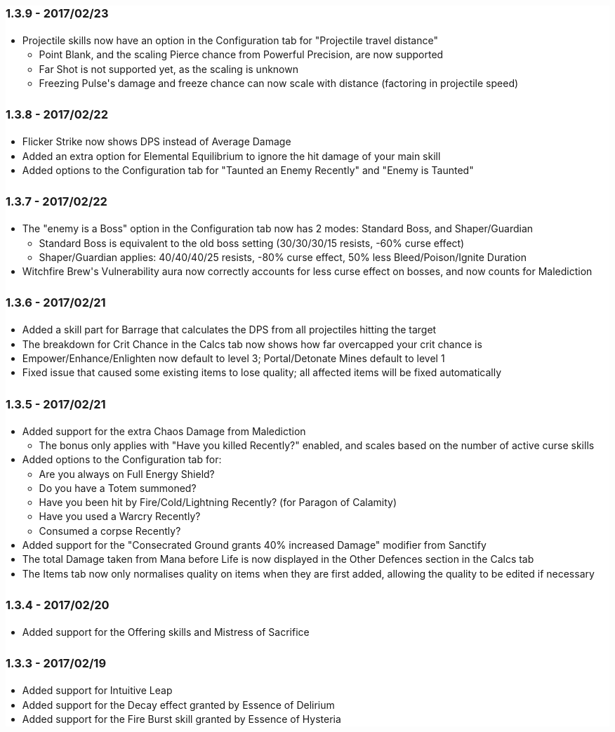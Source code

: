 ### 1.3.9 - 2017/02/23
 * Projectile skills now have an option in the Configuration tab for "Projectile travel distance"
    * Point Blank, and the scaling Pierce chance from Powerful Precision, are now supported
	* Far Shot is not supported yet, as the scaling is unknown
	* Freezing Pulse's damage and freeze chance can now scale with distance (factoring in projectile speed)

### 1.3.8 - 2017/02/22
 * Flicker Strike now shows DPS instead of Average Damage
 * Added an extra option for Elemental Equilibrium to ignore the hit damage of your main skill
 * Added options to the Configuration tab for "Taunted an Enemy Recently" and "Enemy is Taunted"

### 1.3.7 - 2017/02/22
 * The "enemy is a Boss" option in the Configuration tab now has 2 modes: Standard Boss, and Shaper/Guardian
   * Standard Boss is equivalent to the old boss setting (30/30/30/15 resists, -60% curse effect)
   * Shaper/Guardian applies: 40/40/40/25 resists, -80% curse effect, 50% less Bleed/Poison/Ignite Duration
 * Witchfire Brew's Vulnerability aura now correctly accounts for less curse effect on bosses, and now counts for Malediction

### 1.3.6 - 2017/02/21
 * Added a skill part for Barrage that calculates the DPS from all projectiles hitting the target
 * The breakdown for Crit Chance in the Calcs tab now shows how far overcapped your crit chance is
 * Empower/Enhance/Enlighten now default to level 3; Portal/Detonate Mines default to level 1
 * Fixed issue that caused some existing items to lose quality; all affected items will be fixed automatically

### 1.3.5 - 2017/02/21
 * Added support for the extra Chaos Damage from Malediction
    * The bonus only applies with "Have you killed Recently?" enabled, and scales based on the number of active curse skills
 * Added options to the Configuration tab for: 
    * Are you always on Full Energy Shield?
	* Do you have a Totem summoned?
	* Have you been hit by Fire/Cold/Lightning Recently? (for Paragon of Calamity)
	* Have you used a Warcry Recently?
	* Consumed a corpse Recently?
 * Added support for the "Consecrated Ground grants 40% increased Damage" modifier from Sanctify
 * The total Damage taken from Mana before Life is now displayed in the Other Defences section in the Calcs tab
 * The Items tab now only normalises quality on items when they are first added, allowing the quality to be edited if necessary

### 1.3.4 - 2017/02/20
 * Added support for the Offering skills and Mistress of Sacrifice

### 1.3.3 - 2017/02/19
 * Added support for Intuitive Leap
 * Added support for the Decay effect granted by Essence of Delirium
 * Added support for the Fire Burst skill granted by Essence of Hysteria
